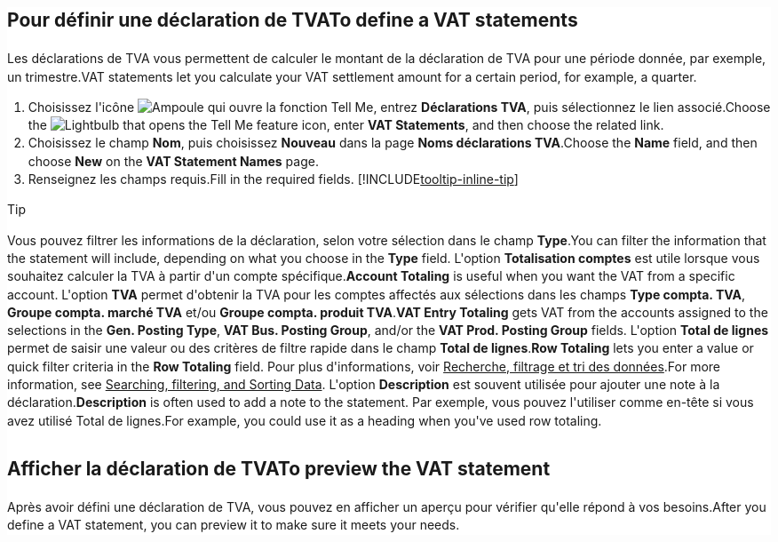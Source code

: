 ## <a name="to-define-a-vat-statements"></a><span data-ttu-id="7bf3c-193">Pour définir une déclaration de TVA</span><span class="sxs-lookup"><span data-stu-id="7bf3c-193">To define a VAT statements</span></span>
<span data-ttu-id="7bf3c-194">Les déclarations de TVA vous permettent de calculer le montant de la déclaration de TVA pour une période donnée, par exemple, un trimestre.</span><span class="sxs-lookup"><span data-stu-id="7bf3c-194">VAT statements let you calculate your VAT settlement amount for a certain period, for example, a quarter.</span></span>

1. <span data-ttu-id="7bf3c-195">Choisissez l'icône ![Ampoule qui ouvre la fonction Tell Me](media/ui-search/search_small.png "Dites-moi ce que vous voulez faire"), entrez **Déclarations TVA**, puis sélectionnez le lien associé.</span><span class="sxs-lookup"><span data-stu-id="7bf3c-195">Choose the ![Lightbulb that opens the Tell Me feature](media/ui-search/search_small.png "Tell me what you want to do") icon, enter **VAT Statements**, and then choose the related link.</span></span>  
2. <span data-ttu-id="7bf3c-196">Choisissez le champ **Nom**, puis choisissez **Nouveau** dans la page **Noms déclarations TVA**.</span><span class="sxs-lookup"><span data-stu-id="7bf3c-196">Choose the **Name** field, and then choose **New** on the **VAT Statement Names** page.</span></span>
3. <span data-ttu-id="7bf3c-197">Renseignez les champs requis.</span><span class="sxs-lookup"><span data-stu-id="7bf3c-197">Fill in the required fields.</span></span> [!INCLUDE[tooltip-inline-tip](includes/tooltip-inline-tip_md.md)]

> [!Tip]
> <span data-ttu-id="7bf3c-198">Vous pouvez filtrer les informations de la déclaration, selon votre sélection dans le champ **Type**.</span><span class="sxs-lookup"><span data-stu-id="7bf3c-198">You can filter the information that the statement will include, depending on what you choose in the **Type** field.</span></span> <span data-ttu-id="7bf3c-199">L'option **Totalisation comptes** est utile lorsque vous souhaitez calculer la TVA à partir d'un compte spécifique.</span><span class="sxs-lookup"><span data-stu-id="7bf3c-199">**Account Totaling** is useful when you want the VAT from a specific account.</span></span>
<span data-ttu-id="7bf3c-200">L'option **TVA** permet d'obtenir la TVA pour les comptes affectés aux sélections dans les champs **Type compta. TVA**, **Groupe compta. marché TVA** et/ou **Groupe compta. produit TVA**.</span><span class="sxs-lookup"><span data-stu-id="7bf3c-200">**VAT Entry Totaling** gets VAT from the accounts assigned to the selections in the **Gen. Posting Type**, **VAT Bus. Posting Group**, and/or the **VAT Prod. Posting Group** fields.</span></span> <span data-ttu-id="7bf3c-201">L'option **Total de lignes** permet de saisir une valeur ou des critères de filtre rapide dans le champ **Total de lignes**.</span><span class="sxs-lookup"><span data-stu-id="7bf3c-201">**Row Totaling** lets you enter a value or quick filter criteria in the **Row Totaling** field.</span></span> <span data-ttu-id="7bf3c-202">Pour plus d'informations, voir [Recherche, filtrage et tri des données](ui-enter-criteria-filters.md).</span><span class="sxs-lookup"><span data-stu-id="7bf3c-202">For more information, see [Searching, filtering, and Sorting Data](ui-enter-criteria-filters.md).</span></span> <span data-ttu-id="7bf3c-203">L'option **Description** est souvent utilisée pour ajouter une note à la déclaration.</span><span class="sxs-lookup"><span data-stu-id="7bf3c-203">**Description** is often used to add a note to the statement.</span></span> <span data-ttu-id="7bf3c-204">Par exemple, vous pouvez l'utiliser comme en-tête si vous avez utilisé Total de lignes.</span><span class="sxs-lookup"><span data-stu-id="7bf3c-204">For example, you could use it as a heading when you've used row totaling.</span></span>

## <a name="to-preview-the-vat-statement"></a><span data-ttu-id="7bf3c-205">Afficher la déclaration de TVA</span><span class="sxs-lookup"><span data-stu-id="7bf3c-205">To preview the VAT statement</span></span>
<span data-ttu-id="7bf3c-206">Après avoir défini une déclaration de TVA, vous pouvez en afficher un aperçu pour vérifier qu'elle répond à vos besoins.</span><span class="sxs-lookup"><span data-stu-id="7bf3c-206">After you define a VAT statement, you can preview it to make sure it meets your needs.</span></span>
